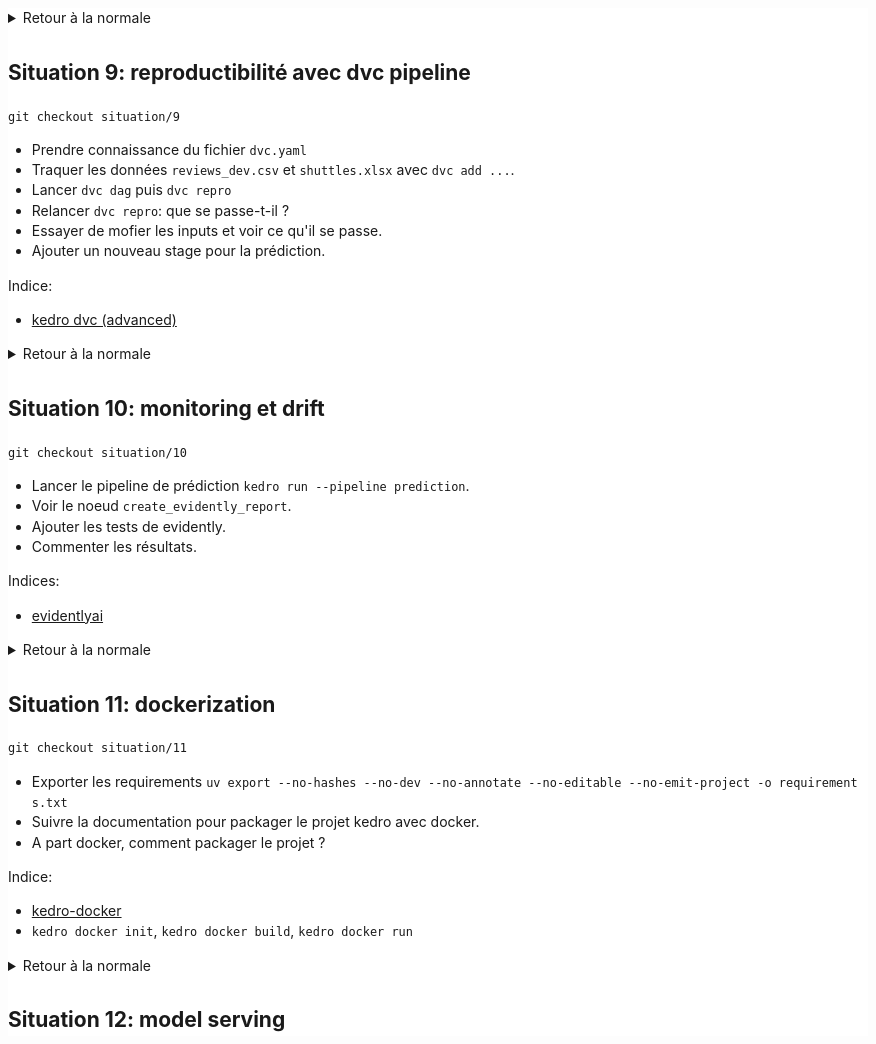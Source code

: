 
<details><summary>Retour à la normale</summary></details>


## Situation 9: reproductibilité avec dvc pipeline

`git checkout situation/9`

* Prendre connaissance du fichier `dvc.yaml`
* Traquer les données `reviews_dev.csv` et `shuttles.xlsx` avec `dvc add ...`.
* Lancer `dvc dag` puis `dvc repro`
* Relancer `dvc repro`: que se passe-t-il ?
* Essayer de mofier les inputs et voir ce qu'il se passe.
* Ajouter un nouveau stage pour la prédiction.

Indice:
* [kedro dvc (advanced)](https://docs.kedro.org/en/stable/integrations/kedro_dvc_versioning.html#advanced-use-cases) 


<details><summary>Retour à la normale</summary></details>


## Situation 10: monitoring et drift

`git checkout situation/10`

* Lancer le pipeline de prédiction `kedro run --pipeline prediction`.
* Voir le noeud `create_evidently_report`.
* Ajouter les tests de evidently.
* Commenter les résultats.

Indices: 
* [evidentlyai](https://docs.evidentlyai.com/docs/library/tests)


<details><summary>Retour à la normale</summary></details>


## Situation 11: dockerization

`git checkout situation/11`

* Exporter les requirements `uv export --no-hashes --no-dev --no-annotate --no-editable --no-emit-project -o requirements.txt`
* Suivre la documentation pour packager le projet kedro avec docker.
* A part docker, comment packager le projet ?

Indice:
* [kedro-docker](https://github.com/kedro-org/kedro-plugins/tree/main/kedro-docker)
* `kedro docker init`, `kedro docker build`, `kedro docker run`


<details><summary>Retour à la normale</summary></details>


## Situation 12: model serving
